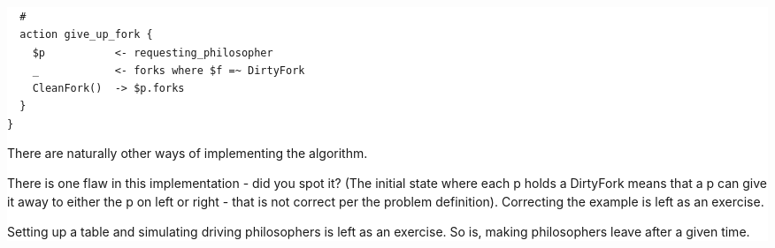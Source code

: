 ~~~
  #
  action give_up_fork {
    $p           <- requesting_philosopher
    _            <- forks where $f =~ DirtyFork
    CleanFork()  -> $p.forks
  }
}

~~~

There are naturally other ways of implementing the algorithm.

There is one flaw in this implementation - did you spot it?
(The initial state where each p holds a DirtyFork means that a p can give it away
to either the p on left or right - that is not correct per the problem definition). Correcting the  example is left as an exercise.

Setting up a table and simulating driving philosophers is left as an exercise. So is, making philosophers leave after a given time.

  
